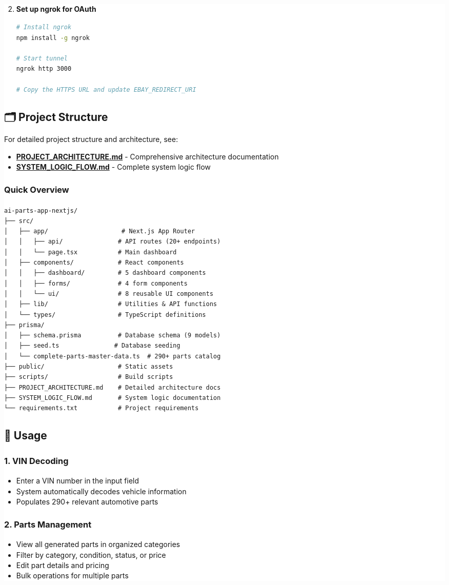 2. **Set up ngrok for OAuth**
   ```bash
   # Install ngrok
   npm install -g ngrok
   
   # Start tunnel
   ngrok http 3000
   
   # Copy the HTTPS URL and update EBAY_REDIRECT_URI
   ```

## 🗂️ Project Structure

For detailed project structure and architecture, see:
- **[PROJECT_ARCHITECTURE.md](./PROJECT_ARCHITECTURE.md)** - Comprehensive architecture documentation
- **[SYSTEM_LOGIC_FLOW.md](./SYSTEM_LOGIC_FLOW.md)** - Complete system logic flow

### Quick Overview
```
ai-parts-app-nextjs/
├── src/
│   ├── app/                    # Next.js App Router
│   │   ├── api/               # API routes (20+ endpoints)
│   │   └── page.tsx           # Main dashboard
│   ├── components/            # React components
│   │   ├── dashboard/         # 5 dashboard components
│   │   ├── forms/             # 4 form components
│   │   └── ui/                # 8 reusable UI components
│   ├── lib/                   # Utilities & API functions
│   └── types/                 # TypeScript definitions
├── prisma/
│   ├── schema.prisma          # Database schema (9 models)
│   ├── seed.ts               # Database seeding
│   └── complete-parts-master-data.ts  # 290+ parts catalog
├── public/                    # Static assets
├── scripts/                   # Build scripts
├── PROJECT_ARCHITECTURE.md    # Detailed architecture docs
├── SYSTEM_LOGIC_FLOW.md       # System logic documentation
└── requirements.txt           # Project requirements
```

## 🚀 Usage

### 1. VIN Decoding
- Enter a VIN number in the input field
- System automatically decodes vehicle information
- Populates 290+ relevant automotive parts

### 2. Parts Management
- View all generated parts in organized categories
- Filter by category, condition, status, or price
- Edit part details and pricing
- Bulk operations for multiple parts
